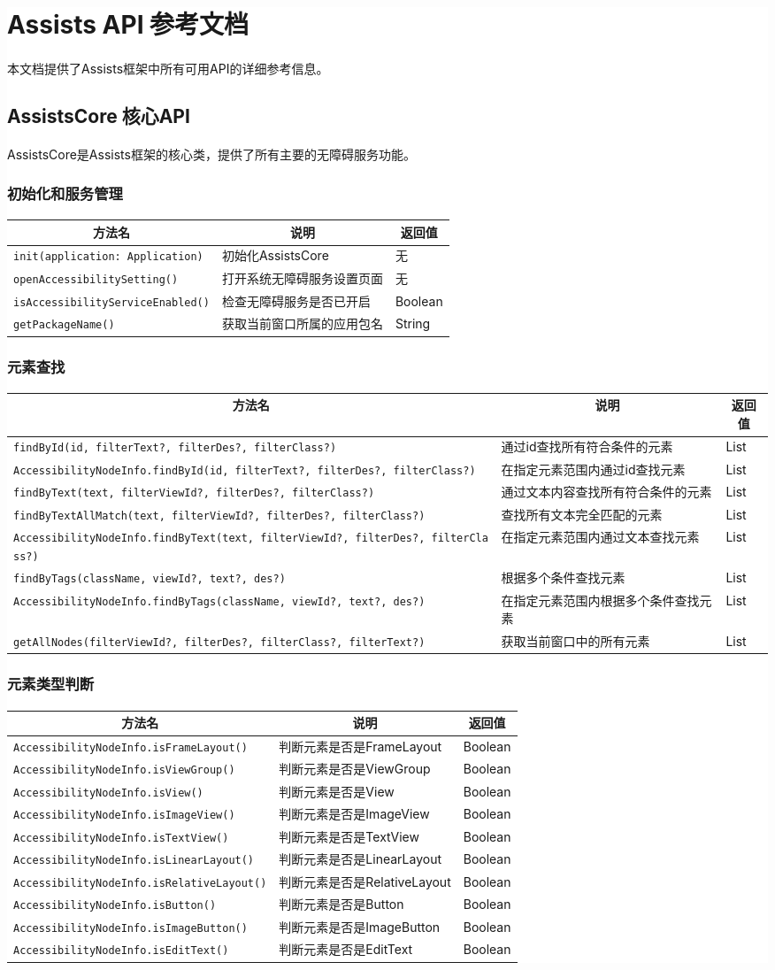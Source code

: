 # Assists API 参考文档

本文档提供了Assists框架中所有可用API的详细参考信息。

## AssistsCore 核心API

AssistsCore是Assists框架的核心类，提供了所有主要的无障碍服务功能。

### 初始化和服务管理

| 方法名 | 说明 | 返回值 |
|--------|------|--------|
| `init(application: Application)` | 初始化AssistsCore | 无 |
| `openAccessibilitySetting()` | 打开系统无障碍服务设置页面 | 无 |
| `isAccessibilityServiceEnabled()` | 检查无障碍服务是否已开启 | Boolean |
| `getPackageName()` | 获取当前窗口所属的应用包名 | String |

### 元素查找

| 方法名 | 说明 | 返回值 |
|--------|------|--------|
| `findById(id, filterText?, filterDes?, filterClass?)` | 通过id查找所有符合条件的元素 | List<AccessibilityNodeInfo> |
| `AccessibilityNodeInfo.findById(id, filterText?, filterDes?, filterClass?)` | 在指定元素范围内通过id查找元素 | List<AccessibilityNodeInfo> |
| `findByText(text, filterViewId?, filterDes?, filterClass?)` | 通过文本内容查找所有符合条件的元素 | List<AccessibilityNodeInfo> |
| `findByTextAllMatch(text, filterViewId?, filterDes?, filterClass?)` | 查找所有文本完全匹配的元素 | List<AccessibilityNodeInfo> |
| `AccessibilityNodeInfo.findByText(text, filterViewId?, filterDes?, filterClass?)` | 在指定元素范围内通过文本查找元素 | List<AccessibilityNodeInfo> |
| `findByTags(className, viewId?, text?, des?)` | 根据多个条件查找元素 | List<AccessibilityNodeInfo> |
| `AccessibilityNodeInfo.findByTags(className, viewId?, text?, des?)` | 在指定元素范围内根据多个条件查找元素 | List<AccessibilityNodeInfo> |
| `getAllNodes(filterViewId?, filterDes?, filterClass?, filterText?)` | 获取当前窗口中的所有元素 | List<AccessibilityNodeInfo> |

### 元素类型判断

| 方法名 | 说明 | 返回值 |
|--------|------|--------|
| `AccessibilityNodeInfo.isFrameLayout()` | 判断元素是否是FrameLayout | Boolean |
| `AccessibilityNodeInfo.isViewGroup()` | 判断元素是否是ViewGroup | Boolean |
| `AccessibilityNodeInfo.isView()` | 判断元素是否是View | Boolean |
| `AccessibilityNodeInfo.isImageView()` | 判断元素是否是ImageView | Boolean |
| `AccessibilityNodeInfo.isTextView()` | 判断元素是否是TextView | Boolean |
| `AccessibilityNodeInfo.isLinearLayout()` | 判断元素是否是LinearLayout | Boolean |
| `AccessibilityNodeInfo.isRelativeLayout()` | 判断元素是否是RelativeLayout | Boolean |
| `AccessibilityNodeInfo.isButton()` | 判断元素是否是Button | Boolean |
| `AccessibilityNodeInfo.isImageButton()` | 判断元素是否是ImageButton | Boolean |
| `AccessibilityNodeInfo.isEditText()` | 判断元素是否是EditText | Boolean |
